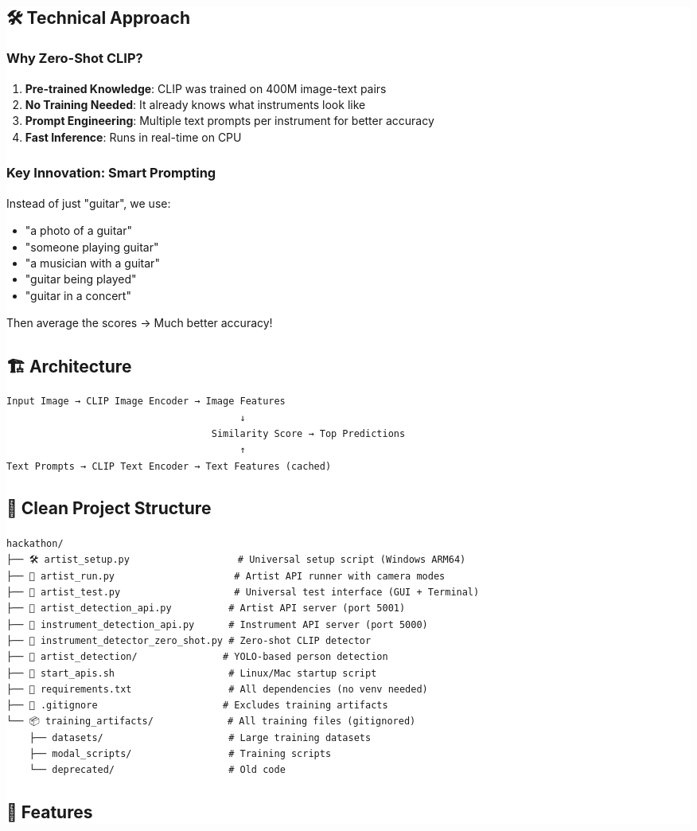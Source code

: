 ## 🛠️ Technical Approach

### Why Zero-Shot CLIP?
1. **Pre-trained Knowledge**: CLIP was trained on 400M image-text pairs
2. **No Training Needed**: It already knows what instruments look like
3. **Prompt Engineering**: Multiple text prompts per instrument for better accuracy
4. **Fast Inference**: Runs in real-time on CPU

### Key Innovation: Smart Prompting
Instead of just "guitar", we use:
- "a photo of a guitar"
- "someone playing guitar"
- "a musician with a guitar"
- "guitar being played"
- "guitar in a concert"

Then average the scores → Much better accuracy!

## 🏗️ Architecture

```
Input Image → CLIP Image Encoder → Image Features
                                         ↓
                                    Similarity Score → Top Predictions
                                         ↑
Text Prompts → CLIP Text Encoder → Text Features (cached)
```

## 📁 Clean Project Structure

```
hackathon/
├── 🛠️ artist_setup.py                   # Universal setup script (Windows ARM64)
├── 🎤 artist_run.py                     # Artist API runner with camera modes
├── 🧪 artist_test.py                    # Universal test interface (GUI + Terminal)
├── 👤 artist_detection_api.py          # Artist API server (port 5001)
├── 🎸 instrument_detection_api.py      # Instrument API server (port 5000)
├── 🎵 instrument_detector_zero_shot.py # Zero-shot CLIP detector
├── 📂 artist_detection/               # YOLO-based person detection
├── 🚀 start_apis.sh                    # Linux/Mac startup script
├── 📝 requirements.txt                 # All dependencies (no venv needed)
├── 🚫 .gitignore                      # Excludes training artifacts
└── 📦 training_artifacts/             # All training files (gitignored)
    ├── datasets/                      # Large training datasets  
    ├── modal_scripts/                 # Training scripts
    └── deprecated/                    # Old code
```

## 🌟 Features
